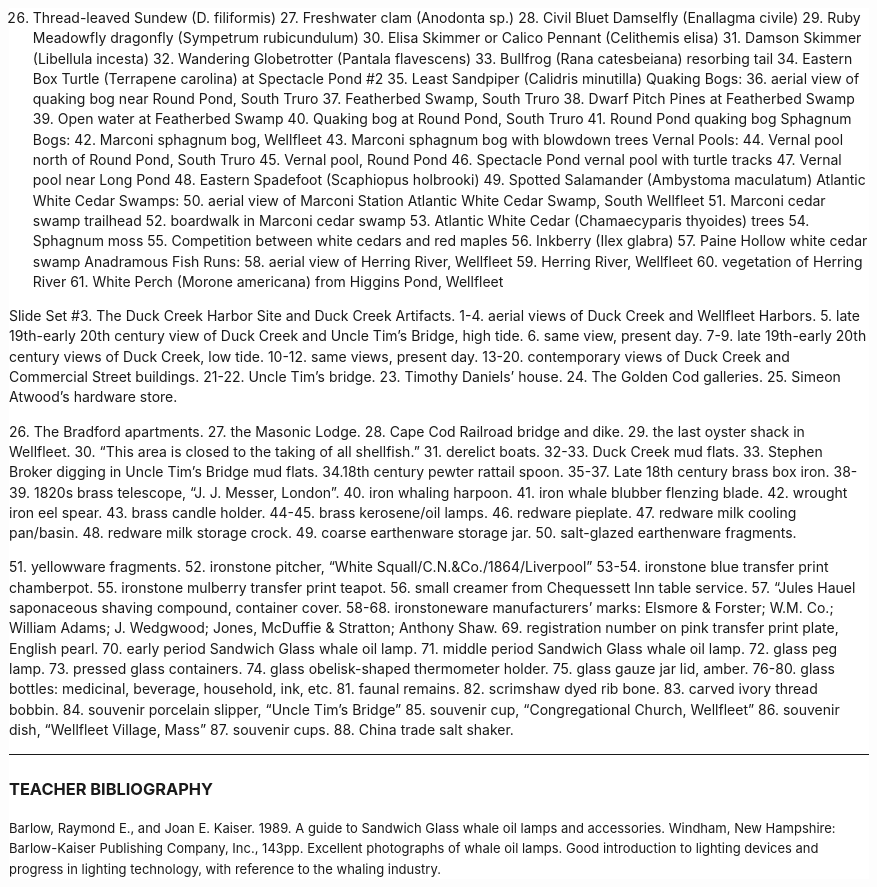  26. Thread-leaved Sundew (D. filiformis) 27. Freshwater clam (Anodonta sp.) 28. Civil Bluet Damselfly (Enallagma civile) 29. Ruby Meadowfly  dragonfly (Sympetrum rubicundulum) 30. Elisa Skimmer or Calico Pennant (Celithemis elisa) 31. Damson Skimmer (Libellula incesta) 32. Wandering Globetrotter (Pantala flavescens) 33. Bullfrog (Rana catesbeiana) resorbing tail 34. Eastern Box Turtle (Terrapene carolina) at Spectacle Pond #2 35. Least Sandpiper (Calidris minutilla) Quaking Bogs: 36. aerial view of quaking bog near Round Pond, South Truro 37. Featherbed Swamp, South Truro 38. Dwarf Pitch Pines at Featherbed Swamp 39. Open water at Featherbed Swamp 40. Quaking bog at Round Pond, South Truro 41. Round Pond quaking bog Sphagnum Bogs: 42. Marconi sphagnum bog, Wellfleet 43. Marconi sphagnum bog with blowdown trees Vernal Pools: 44. Vernal pool north of Round Pond, South Truro 45. Vernal pool, Round Pond 46. Spectacle Pond vernal pool with turtle tracks 47. Vernal pool near Long Pond 48. Eastern Spadefoot (Scaphiopus holbrooki) 49. Spotted Salamander (Ambystoma maculatum) Atlantic White Cedar Swamps: 50. aerial view of Marconi Station Atlantic White Cedar Swamp, South Wellfleet 51. Marconi cedar swamp trailhead 52. boardwalk in Marconi cedar swamp 53. Atlantic White Cedar (Chamaecyparis thyoides) trees 54. Sphagnum moss 55. Competition between white cedars and red maples 56. Inkberry (Ilex glabra) 57. Paine Hollow white cedar swamp Anadramous Fish Runs: 58. aerial view of Herring River, Wellfleet 59. Herring River, Wellfleet   60. vegetation of Herring River 61. White Perch (Morone americana) from Higgins Pond, Wellfleet
 </p>
 <p>
  Slide Set #3. The Duck Creek Harbor Site and Duck Creek Artifacts. 1-4. aerial views of Duck Creek and Wellfleet Harbors. 5. late 19th-early 20th century view of Duck Creek and Uncle Tim’s Bridge, high tide. 6. same view, present day. 7-9. late 19th-early 20th century views of Duck Creek, low tide. 10-12. same views, present day. 13-20. contemporary views of Duck Creek and Commercial Street buildings. 21-22. Uncle Tim’s bridge.  23. Timothy Daniels’ house. 24. The Golden Cod galleries. 25. Simeon Atwood’s hardware store.
 </p>
 <p>
  26. The Bradford apartments. 27. the Masonic Lodge. 28. Cape Cod Railroad bridge and dike. 29. the last oyster shack in Wellfleet. 30. “This area is closed to the taking of all shellfish.” 31. derelict boats. 32-33. Duck Creek mud flats. 33. Stephen Broker digging in Uncle Tim’s Bridge mud flats. 34.18th century pewter rattail spoon. 35-37. Late 18th century brass box iron. 38-39. 1820s brass telescope, “J. J. Messer, London”. 40. iron whaling harpoon. 41. iron whale blubber flenzing blade. 42. wrought iron eel spear. 43. brass candle holder. 44-45. brass kerosene/oil lamps. 46. redware pieplate. 47. redware milk cooling pan/basin. 48. redware milk storage crock. 49. coarse earthenware storage jar. 50. salt-glazed earthenware fragments.
 </p>
 <p>
  51. yellowware fragments. 52. ironstone pitcher, “White Squall/C.N.&amp;Co./1864/Liverpool” 53-54. ironstone blue transfer print chamberpot. 55. ironstone mulberry transfer print teapot. 56. small creamer from Chequessett Inn table service. 57. “Jules Hauel saponaceous shaving compound, container cover. 58-68. ironstoneware manufacturers’ marks: Elsmore &amp; Forster; W.M. Co.; William Adams; J. Wedgwood; Jones, McDuffie &amp; Stratton; Anthony Shaw. 69. registration number on pink transfer print plate, English pearl. 70. early period Sandwich Glass whale oil lamp. 71. middle period Sandwich Glass whale oil lamp. 72. glass peg lamp. 73. pressed glass containers. 74. glass obelisk-shaped thermometer holder. 75. glass gauze jar lid, amber. 76-80. glass bottles: medicinal, beverage, household, ink, etc. 81. faunal remains. 82. scrimshaw dyed rib bone. 83. carved ivory thread bobbin. 84. souvenir porcelain slipper, “Uncle Tim’s Bridge” 85. souvenir cup, “Congregational Church, Wellfleet” 86. souvenir dish, “Wellfleet Village, Mass” 87. souvenir cups. 88. China trade salt shaker.
 </p>
 <p>
 </p>
 <hr/>
 <h3>
  TEACHER BIBLIOGRAPHY
 </h3>
 <font size="-1">
  Barlow, Raymond E., and Joan E. Kaiser. 1989. A guide to Sandwich Glass whale oil lamps and accessories. Windham, New Hampshire:  Barlow-Kaiser Publishing Company, Inc., 143pp. Excellent photographs of whale oil lamps.  Good introduction to lighting devices and progress in lighting technology, with reference to the whaling industry.
  <p>
  </p>
 </font>
 <font size="-1">
